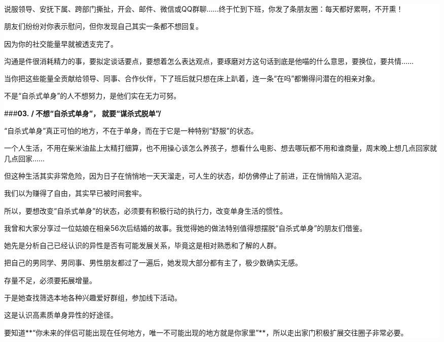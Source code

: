 
说服领导、安抚下属、跨部门撕扯，开会、邮件、微信或QQ群聊……终于忙到下班，你发了条朋友圈：每天都好累啊，不开熏！



朋友们纷纷对你表示慰问，但你发现自己其实一条都不想回复。



因为你的社交能量早就被透支完了。



沟通是件很消耗精力的事，要拟定谈话要点，要想着怎么表达观点，要琢磨对方这句话到底是他喵的什么意思，要换位，要共情……







当你把这些能量全贡献给领导、同事、合作伙伴，下了班后就只想在床上趴着，连一条“在吗”都懒得问潜在的相亲对象。



不是“自杀式单身”的人不想努力，是他们实在无力可努。



###**03.** **/ 不想“自杀式单身”，** **就要“谋杀式脱单”/**



“自杀式单身”真正可怕的地方，不在于单身，而在于它是一种特别“舒服”的状态。



一个人生活，不用在柴米油盐上太精打细算，也不用操心该怎么养孩子，想看什么电影、想去哪玩都不用和谁商量，周末晚上想几点回家就几点回家……



但这种生活其实非常危险，因为日子在悄悄地一天天溜走，可人生的状态，却仿佛停止了前进，正在悄悄陷入泥沼。



我们以为赚得了自由，其实早已被时间套牢。



所以，要想改变“自杀式单身”的状态，必须要有积极行动的执行力，改变单身生活的惯性。



我曾和大家分享过一位姑娘在相亲56次后结婚的故事。我觉得她的做法特别值得想摆脱“自杀式单身”的朋友们借鉴。



她先是分析自己已经认识的异性是否有可能发展关系，毕竟这是相对熟悉和了解的人群。



把自己的男同学、男同事、男性朋友都过了一遍后，她发现大部分都有主了，极少数确实无感。



存量不足，必须要拓展增量。



于是她查找筛选本地各种兴趣爱好群组，参加线下活动。



这是认识高素质单身异性的好途径。



要知道**“你未来的伴侣可能出现在任何地方，唯一不可能出现的地方就是你家里”**，所以走出家门积极扩展交往圈子非常必要。
